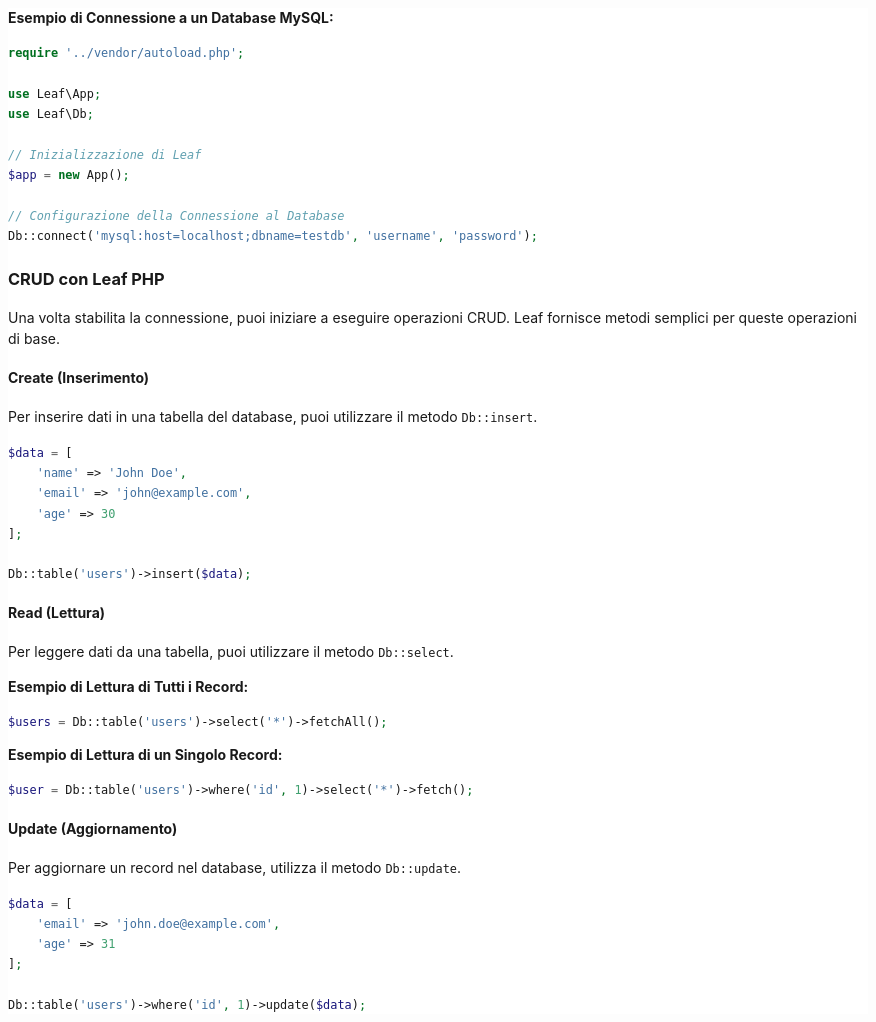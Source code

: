 **Esempio di Connessione a un Database MySQL:**

```php
require '../vendor/autoload.php';

use Leaf\App;
use Leaf\Db;

// Inizializzazione di Leaf
$app = new App();

// Configurazione della Connessione al Database
Db::connect('mysql:host=localhost;dbname=testdb', 'username', 'password');
```

### CRUD con Leaf PHP

Una volta stabilita la connessione, puoi iniziare a eseguire operazioni CRUD. Leaf fornisce metodi semplici per queste operazioni di base.

#### Create (Inserimento)

Per inserire dati in una tabella del database, puoi utilizzare il metodo `Db::insert`.

```php
$data = [
    'name' => 'John Doe',
    'email' => 'john@example.com',
    'age' => 30
];

Db::table('users')->insert($data);
```

#### Read (Lettura)

Per leggere dati da una tabella, puoi utilizzare il metodo `Db::select`.

**Esempio di Lettura di Tutti i Record:**

```php
$users = Db::table('users')->select('*')->fetchAll();
```

**Esempio di Lettura di un Singolo Record:**

```php
$user = Db::table('users')->where('id', 1)->select('*')->fetch();
```

#### Update (Aggiornamento)

Per aggiornare un record nel database, utilizza il metodo `Db::update`.

```php
$data = [
    'email' => 'john.doe@example.com',
    'age' => 31
];

Db::table('users')->where('id', 1)->update($data);
```
